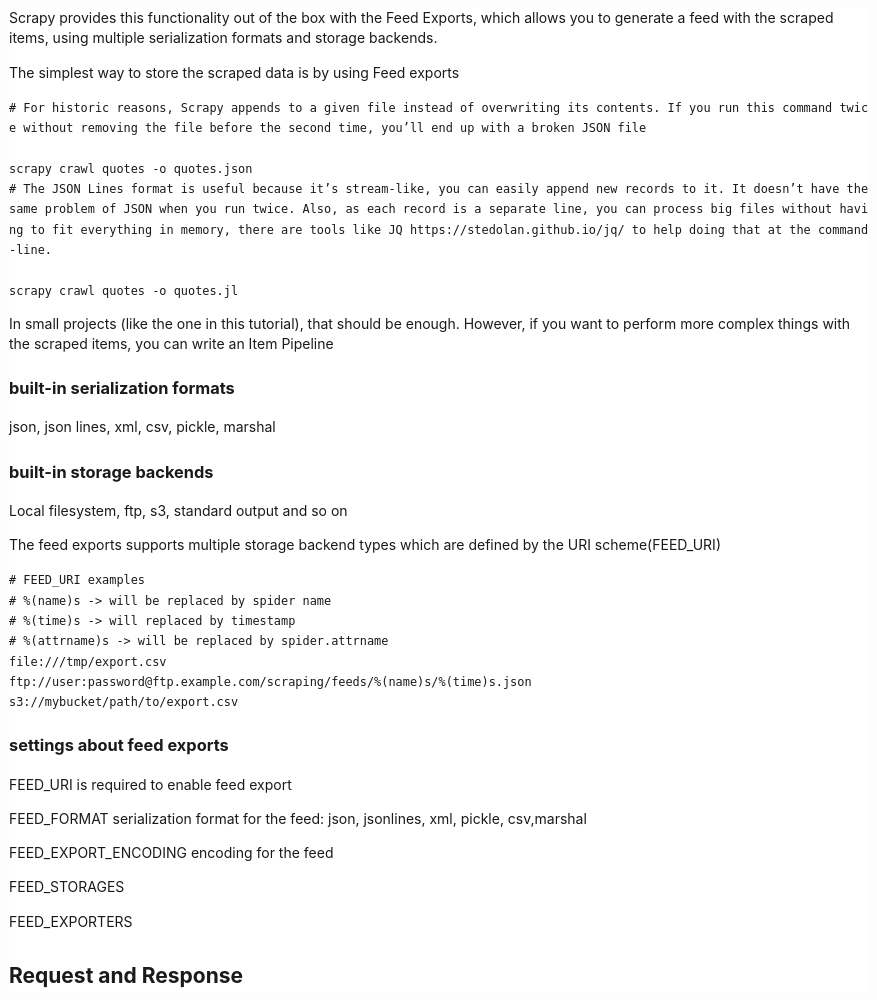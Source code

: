 Scrapy provides this functionality out of the box with the Feed Exports, which allows you to generate a feed with the scraped items, using multiple serialization formats and storage backends.

The simplest way to store the scraped data is by using Feed exports

```
# For historic reasons, Scrapy appends to a given file instead of overwriting its contents. If you run this command twice without removing the file before the second time, you’ll end up with a broken JSON file

scrapy crawl quotes -o quotes.json
# The JSON Lines format is useful because it’s stream-like, you can easily append new records to it. It doesn’t have the same problem of JSON when you run twice. Also, as each record is a separate line, you can process big files without having to fit everything in memory, there are tools like JQ https://stedolan.github.io/jq/ to help doing that at the command-line.

scrapy crawl quotes -o quotes.jl
```

In small projects (like the one in this tutorial), that should be enough. However, if you want to perform more complex things with the scraped items, you can write an Item Pipeline

### built-in serialization formats

json, json lines, xml, csv, pickle, marshal

### built-in storage backends 

Local filesystem, ftp, s3, standard output and so on

The feed exports supports multiple storage backend types which are defined by the URI scheme(FEED_URI)

```
# FEED_URI examples
# %(name)s -> will be replaced by spider name
# %(time)s -> will replaced by timestamp
# %(attrname)s -> will be replaced by spider.attrname
file:///tmp/export.csv
ftp://user:password@ftp.example.com/scraping/feeds/%(name)s/%(time)s.json
s3://mybucket/path/to/export.csv
```

### settings about feed exports

FEED_URI is required to enable feed export

FEED_FORMAT serialization format for the feed: json, jsonlines, xml, pickle, csv,marshal

FEED_EXPORT_ENCODING encoding for the feed

FEED_STORAGES 

FEED_EXPORTERS

## Request and Response
